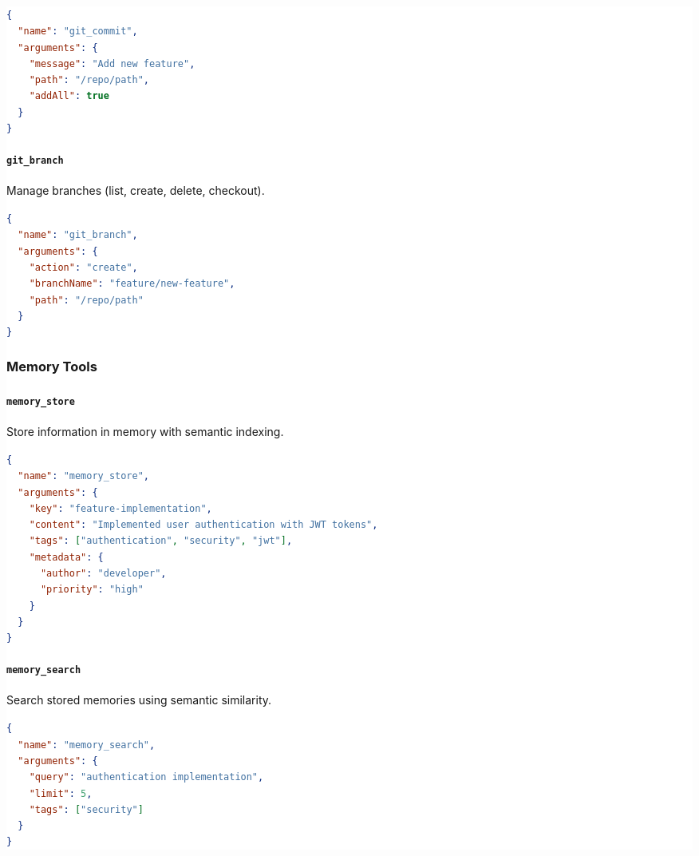 ```json
{
  "name": "git_commit",
  "arguments": {
    "message": "Add new feature",
    "path": "/repo/path",
    "addAll": true
  }
}
```

#### `git_branch`
Manage branches (list, create, delete, checkout).

```json
{
  "name": "git_branch",
  "arguments": {
    "action": "create",
    "branchName": "feature/new-feature",
    "path": "/repo/path"
  }
}
```

### Memory Tools

#### `memory_store`
Store information in memory with semantic indexing.

```json
{
  "name": "memory_store",
  "arguments": {
    "key": "feature-implementation",
    "content": "Implemented user authentication with JWT tokens",
    "tags": ["authentication", "security", "jwt"],
    "metadata": {
      "author": "developer",
      "priority": "high"
    }
  }
}
```

#### `memory_search`
Search stored memories using semantic similarity.

```json
{
  "name": "memory_search",
  "arguments": {
    "query": "authentication implementation",
    "limit": 5,
    "tags": ["security"]
  }
}
```
